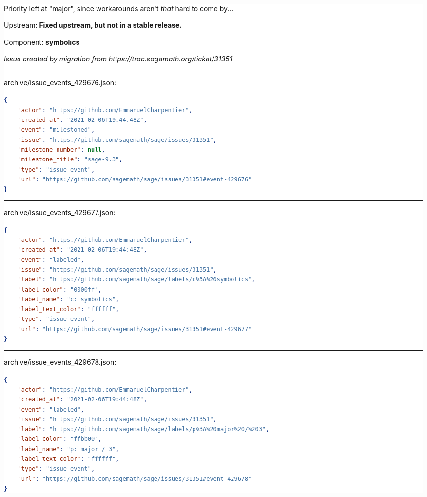 Priority left at "major", since workarounds aren't *that* hard to come by...

Upstream: **Fixed upstream, but not in a stable release.**

Component: **symbolics**

_Issue created by migration from https://trac.sagemath.org/ticket/31351_





---

archive/issue_events_429676.json:
```json
{
    "actor": "https://github.com/EmmanuelCharpentier",
    "created_at": "2021-02-06T19:44:48Z",
    "event": "milestoned",
    "issue": "https://github.com/sagemath/sage/issues/31351",
    "milestone_number": null,
    "milestone_title": "sage-9.3",
    "type": "issue_event",
    "url": "https://github.com/sagemath/sage/issues/31351#event-429676"
}
```



---

archive/issue_events_429677.json:
```json
{
    "actor": "https://github.com/EmmanuelCharpentier",
    "created_at": "2021-02-06T19:44:48Z",
    "event": "labeled",
    "issue": "https://github.com/sagemath/sage/issues/31351",
    "label": "https://github.com/sagemath/sage/labels/c%3A%20symbolics",
    "label_color": "0000ff",
    "label_name": "c: symbolics",
    "label_text_color": "ffffff",
    "type": "issue_event",
    "url": "https://github.com/sagemath/sage/issues/31351#event-429677"
}
```



---

archive/issue_events_429678.json:
```json
{
    "actor": "https://github.com/EmmanuelCharpentier",
    "created_at": "2021-02-06T19:44:48Z",
    "event": "labeled",
    "issue": "https://github.com/sagemath/sage/issues/31351",
    "label": "https://github.com/sagemath/sage/labels/p%3A%20major%20/%203",
    "label_color": "ffbb00",
    "label_name": "p: major / 3",
    "label_text_color": "ffffff",
    "type": "issue_event",
    "url": "https://github.com/sagemath/sage/issues/31351#event-429678"
}
```
